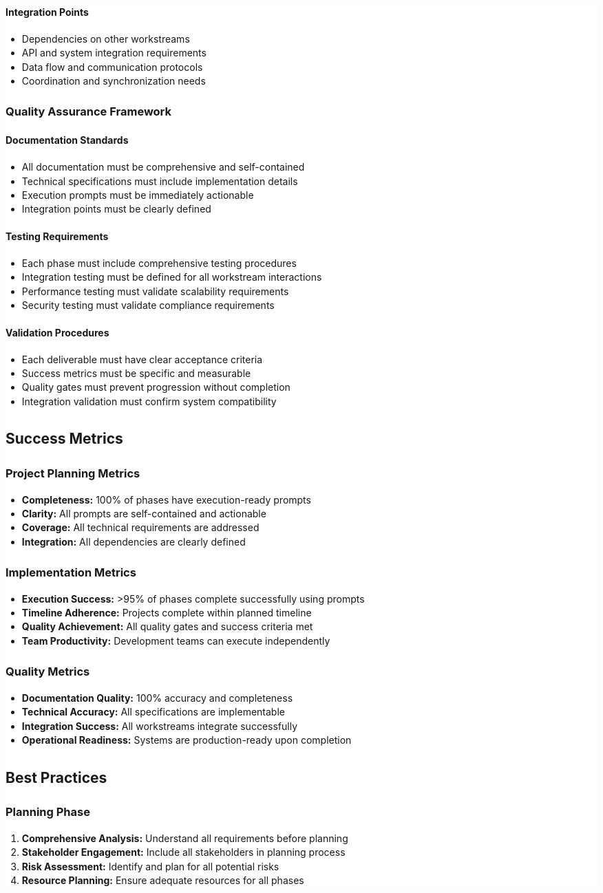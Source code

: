 #### Integration Points
- Dependencies on other workstreams
- API and system integration requirements
- Data flow and communication protocols
- Coordination and synchronization needs

### Quality Assurance Framework

#### Documentation Standards
- All documentation must be comprehensive and self-contained
- Technical specifications must include implementation details
- Execution prompts must be immediately actionable
- Integration points must be clearly defined

#### Testing Requirements
- Each phase must include comprehensive testing procedures
- Integration testing must be defined for all workstream interactions
- Performance testing must validate scalability requirements
- Security testing must validate compliance requirements

#### Validation Procedures
- Each deliverable must have clear acceptance criteria
- Success metrics must be specific and measurable
- Quality gates must prevent progression without completion
- Integration validation must confirm system compatibility

## Success Metrics

### Project Planning Metrics
- **Completeness:** 100% of phases have execution-ready prompts
- **Clarity:** All prompts are self-contained and actionable
- **Coverage:** All technical requirements are addressed
- **Integration:** All dependencies are clearly defined

### Implementation Metrics
- **Execution Success:** >95% of phases complete successfully using prompts
- **Timeline Adherence:** Projects complete within planned timeline
- **Quality Achievement:** All quality gates and success criteria met
- **Team Productivity:** Development teams can execute independently

### Quality Metrics
- **Documentation Quality:** 100% accuracy and completeness
- **Technical Accuracy:** All specifications are implementable
- **Integration Success:** All workstreams integrate successfully
- **Operational Readiness:** Systems are production-ready upon completion

## Best Practices

### Planning Phase
1. **Comprehensive Analysis:** Understand all requirements before planning
2. **Stakeholder Engagement:** Include all stakeholders in planning process
3. **Risk Assessment:** Identify and plan for all potential risks
4. **Resource Planning:** Ensure adequate resources for all phases
